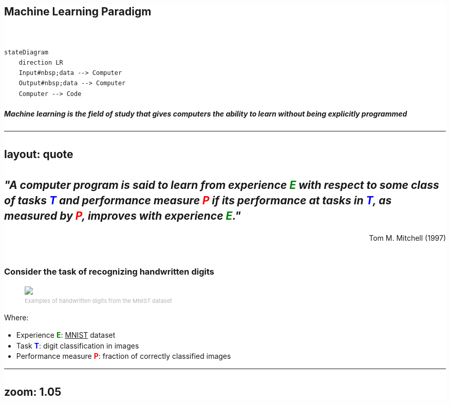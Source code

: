## Machine Learning Paradigm
<br>

```mermaid {scale: 0.75}
stateDiagram
    direction LR
    Input#nbsp;data --> Computer
    Output#nbsp;data --> Computer
    Computer --> Code
```
##### *Machine learning is the field of study that gives computers the ability to learn without being explicitly programmed*
</v-click>

---
layout: quote
---

## *"A computer program is said to learn from experience <span style="color: green">**E**</span> with respect to some class of tasks <span style="color: blue">**T**</span> and performance measure <span style="color: red">**P**</span> if its performance at tasks in <span style="color: blue">**T**</span>, as measured by <span style="color: red">**P**</span>, improves with experience <span style="color: green">**E**</span>."*
<div style="text-align: right"> Tom M. Mitchell  (1997)</div>
<br>

### Consider the task of recognizing handwritten digits

<figure>
  <img src="/digits.png" style="width: 900px !important">
  <figcaption style="color:#b3b3b3ff; font-size: 11px;">Examples of handwritten digits from the MNIST dataset
  </figcaption>
</figure>

Where:
* Experience <span style="color: green">**E**</span>: [MNIST](https://en.wikipedia.org/wiki/MNIST_database) dataset
* Task <span style="color: blue">**T**</span>: digit classification in images
* Performance measure <span style="color: red">**P**</span>: fraction of correctly classified images

---
zoom: 1.05
---

